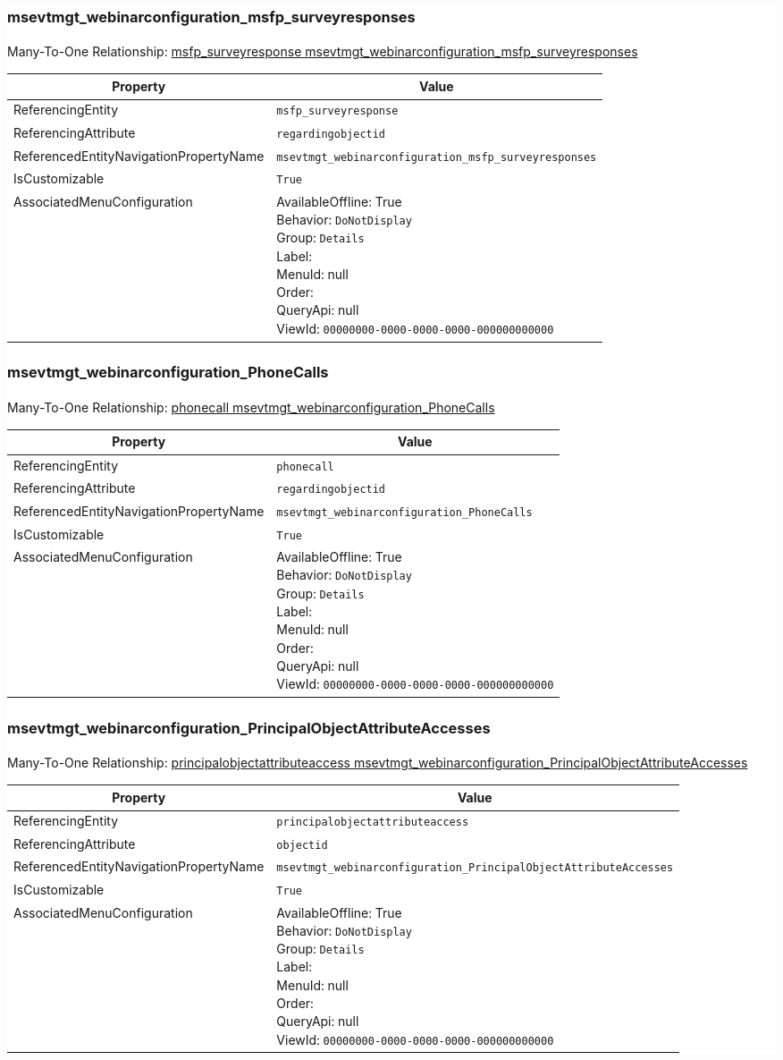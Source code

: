 ### <a name="BKMK_msevtmgt_webinarconfiguration_msfp_surveyresponses"></a> msevtmgt_webinarconfiguration_msfp_surveyresponses

Many-To-One Relationship: [msfp_surveyresponse msevtmgt_webinarconfiguration_msfp_surveyresponses](msfp_surveyresponse.md#BKMK_msevtmgt_webinarconfiguration_msfp_surveyresponses)

|Property|Value|
|---|---|
|ReferencingEntity|`msfp_surveyresponse`|
|ReferencingAttribute|`regardingobjectid`|
|ReferencedEntityNavigationPropertyName|`msevtmgt_webinarconfiguration_msfp_surveyresponses`|
|IsCustomizable|`True`|
|AssociatedMenuConfiguration|AvailableOffline: True<br />Behavior: `DoNotDisplay`<br />Group: `Details`<br />Label: <br />MenuId: null<br />Order: <br />QueryApi: null<br />ViewId: `00000000-0000-0000-0000-000000000000`|

### <a name="BKMK_msevtmgt_webinarconfiguration_PhoneCalls"></a> msevtmgt_webinarconfiguration_PhoneCalls

Many-To-One Relationship: [phonecall msevtmgt_webinarconfiguration_PhoneCalls](phonecall.md#BKMK_msevtmgt_webinarconfiguration_PhoneCalls)

|Property|Value|
|---|---|
|ReferencingEntity|`phonecall`|
|ReferencingAttribute|`regardingobjectid`|
|ReferencedEntityNavigationPropertyName|`msevtmgt_webinarconfiguration_PhoneCalls`|
|IsCustomizable|`True`|
|AssociatedMenuConfiguration|AvailableOffline: True<br />Behavior: `DoNotDisplay`<br />Group: `Details`<br />Label: <br />MenuId: null<br />Order: <br />QueryApi: null<br />ViewId: `00000000-0000-0000-0000-000000000000`|

### <a name="BKMK_msevtmgt_webinarconfiguration_PrincipalObjectAttributeAccesses"></a> msevtmgt_webinarconfiguration_PrincipalObjectAttributeAccesses

Many-To-One Relationship: [principalobjectattributeaccess msevtmgt_webinarconfiguration_PrincipalObjectAttributeAccesses](principalobjectattributeaccess.md#BKMK_msevtmgt_webinarconfiguration_PrincipalObjectAttributeAccesses)

|Property|Value|
|---|---|
|ReferencingEntity|`principalobjectattributeaccess`|
|ReferencingAttribute|`objectid`|
|ReferencedEntityNavigationPropertyName|`msevtmgt_webinarconfiguration_PrincipalObjectAttributeAccesses`|
|IsCustomizable|`True`|
|AssociatedMenuConfiguration|AvailableOffline: True<br />Behavior: `DoNotDisplay`<br />Group: `Details`<br />Label: <br />MenuId: null<br />Order: <br />QueryApi: null<br />ViewId: `00000000-0000-0000-0000-000000000000`|
